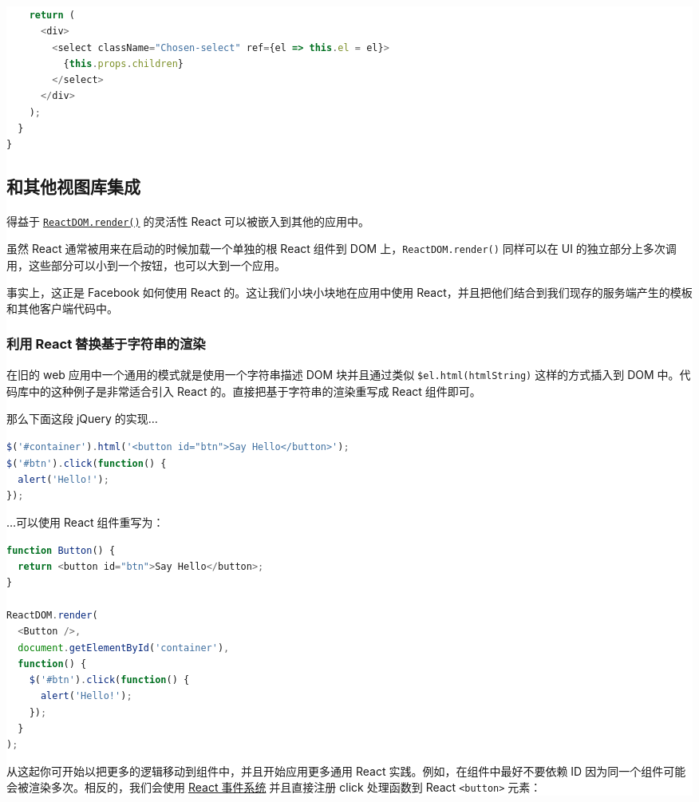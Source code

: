 ```js
    return (
      <div>
        <select className="Chosen-select" ref={el => this.el = el}>
          {this.props.children}
        </select>
      </div>
    );
  }
}
```


## 和其他视图库集成

得益于 [`ReactDOM.render()`](https://zh-hans.reactjs.org/docs/react-dom.html#render) 的灵活性 React 可以被嵌入到其他的应用中。

虽然 React 通常被用来在启动的时候加载一个单独的根 React 组件到 DOM 上，`ReactDOM.render()` 同样可以在 UI 的独立部分上多次调用，这些部分可以小到一个按钮，也可以大到一个应用。

事实上，这正是 Facebook 如何使用 React 的。这让我们小块小块地在应用中使用 React，并且把他们结合到我们现存的服务端产生的模板和其他客户端代码中。

### 利用 React 替换基于字符串的渲染

在旧的 web 应用中一个通用的模式就是使用一个字符串描述 DOM 块并且通过类似 `$el.html(htmlString)` 这样的方式插入到 DOM 中。代码库中的这种例子是非常适合引入 React 的。直接把基于字符串的渲染重写成 React 组件即可。

那么下面这段 jQuery 的实现…

```js
$('#container').html('<button id="btn">Say Hello</button>');
$('#btn').click(function() {
  alert('Hello!');
});
```

…可以使用 React 组件重写为：

```js
function Button() {
  return <button id="btn">Say Hello</button>;
}

ReactDOM.render(
  <Button />,
  document.getElementById('container'),
  function() {
    $('#btn').click(function() {
      alert('Hello!');
    });
  }
);
```

从这起你可开始以把更多的逻辑移动到组件中，并且开始应用更多通用 React 实践。例如，在组件中最好不要依赖 ID 因为同一个组件可能会被渲染多次。相反的，我们会使用 [React 事件系统](https://zh-hans.reactjs.org/docs/handling-events.html) 并且直接注册 click 处理函数到 React `<button>` 元素：
